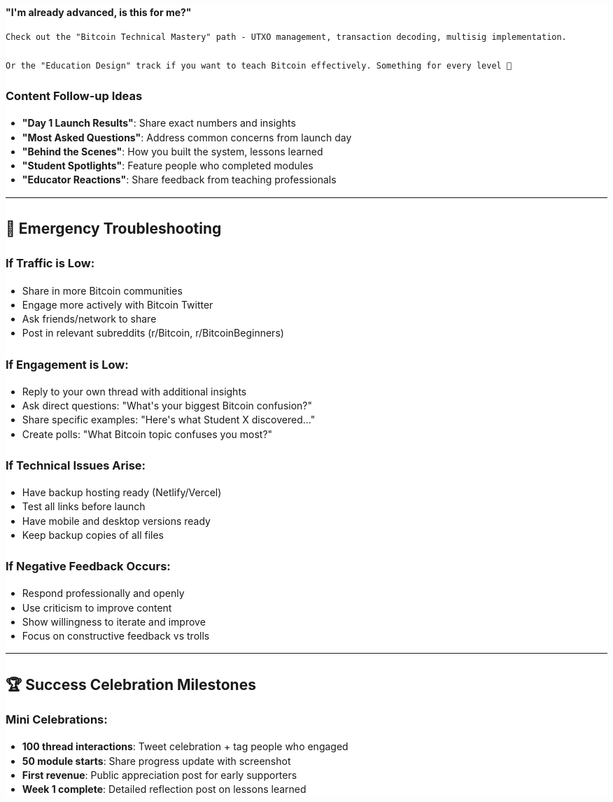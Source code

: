 **"I'm already advanced, is this for me?"**
```
Check out the "Bitcoin Technical Mastery" path - UTXO management, transaction decoding, multisig implementation. 

Or the "Education Design" track if you want to teach Bitcoin effectively. Something for every level 🎯
```

### **Content Follow-up Ideas**
- **"Day 1 Launch Results"**: Share exact numbers and insights
- **"Most Asked Questions"**: Address common concerns from launch day
- **"Behind the Scenes"**: How you built the system, lessons learned
- **"Student Spotlights"**: Feature people who completed modules
- **"Educator Reactions"**: Share feedback from teaching professionals

---

## 🚀 **Emergency Troubleshooting**

### **If Traffic is Low:**
- Share in more Bitcoin communities
- Engage more actively with Bitcoin Twitter
- Ask friends/network to share
- Post in relevant subreddits (r/Bitcoin, r/BitcoinBeginners)

### **If Engagement is Low:**
- Reply to your own thread with additional insights
- Ask direct questions: "What's your biggest Bitcoin confusion?"
- Share specific examples: "Here's what Student X discovered..."
- Create polls: "What Bitcoin topic confuses you most?"

### **If Technical Issues Arise:**
- Have backup hosting ready (Netlify/Vercel)
- Test all links before launch
- Have mobile and desktop versions ready
- Keep backup copies of all files

### **If Negative Feedback Occurs:**
- Respond professionally and openly
- Use criticism to improve content
- Show willingness to iterate and improve
- Focus on constructive feedback vs trolls

---

## 🏆 **Success Celebration Milestones**

### **Mini Celebrations:**
- **100 thread interactions**: Tweet celebration + tag people who engaged
- **50 module starts**: Share progress update with screenshot
- **First revenue**: Public appreciation post for early supporters
- **Week 1 complete**: Detailed reflection post on lessons learned
